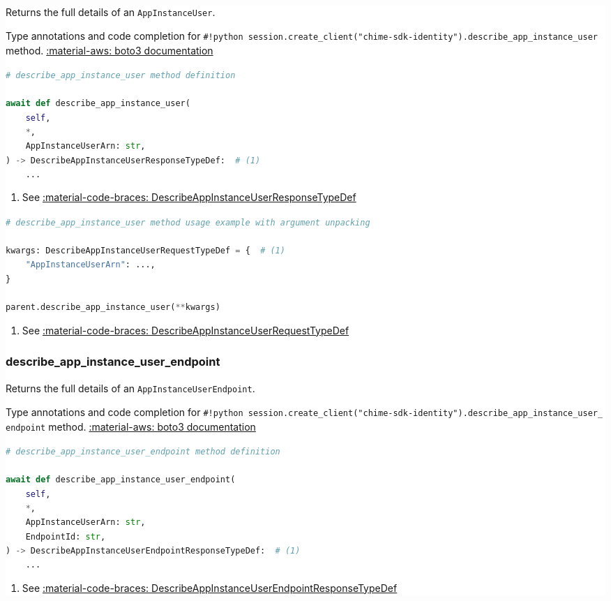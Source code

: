 Returns the full details of an <code>AppInstanceUser</code>.

Type annotations and code completion for `#!python session.create_client("chime-sdk-identity").describe_app_instance_user` method.
[:material-aws: boto3 documentation](https://boto3.amazonaws.com/v1/documentation/api/latest/reference/services/chime-sdk-identity/client/describe_app_instance_user.html)

```python
# describe_app_instance_user method definition

await def describe_app_instance_user(
    self,
    *,
    AppInstanceUserArn: str,
) -> DescribeAppInstanceUserResponseTypeDef:  # (1)
    ...
```

1. See [:material-code-braces: DescribeAppInstanceUserResponseTypeDef](./type_defs.md#describeappinstanceuserresponsetypedef) 


```python
# describe_app_instance_user method usage example with argument unpacking

kwargs: DescribeAppInstanceUserRequestTypeDef = {  # (1)
    "AppInstanceUserArn": ...,
}

parent.describe_app_instance_user(**kwargs)
```

1. See [:material-code-braces: DescribeAppInstanceUserRequestTypeDef](./type_defs.md#describeappinstanceuserrequesttypedef) 

### describe\_app\_instance\_user\_endpoint

Returns the full details of an <code>AppInstanceUserEndpoint</code>.

Type annotations and code completion for `#!python session.create_client("chime-sdk-identity").describe_app_instance_user_endpoint` method.
[:material-aws: boto3 documentation](https://boto3.amazonaws.com/v1/documentation/api/latest/reference/services/chime-sdk-identity/client/describe_app_instance_user_endpoint.html)

```python
# describe_app_instance_user_endpoint method definition

await def describe_app_instance_user_endpoint(
    self,
    *,
    AppInstanceUserArn: str,
    EndpointId: str,
) -> DescribeAppInstanceUserEndpointResponseTypeDef:  # (1)
    ...
```

1. See [:material-code-braces: DescribeAppInstanceUserEndpointResponseTypeDef](./type_defs.md#describeappinstanceuserendpointresponsetypedef) 
